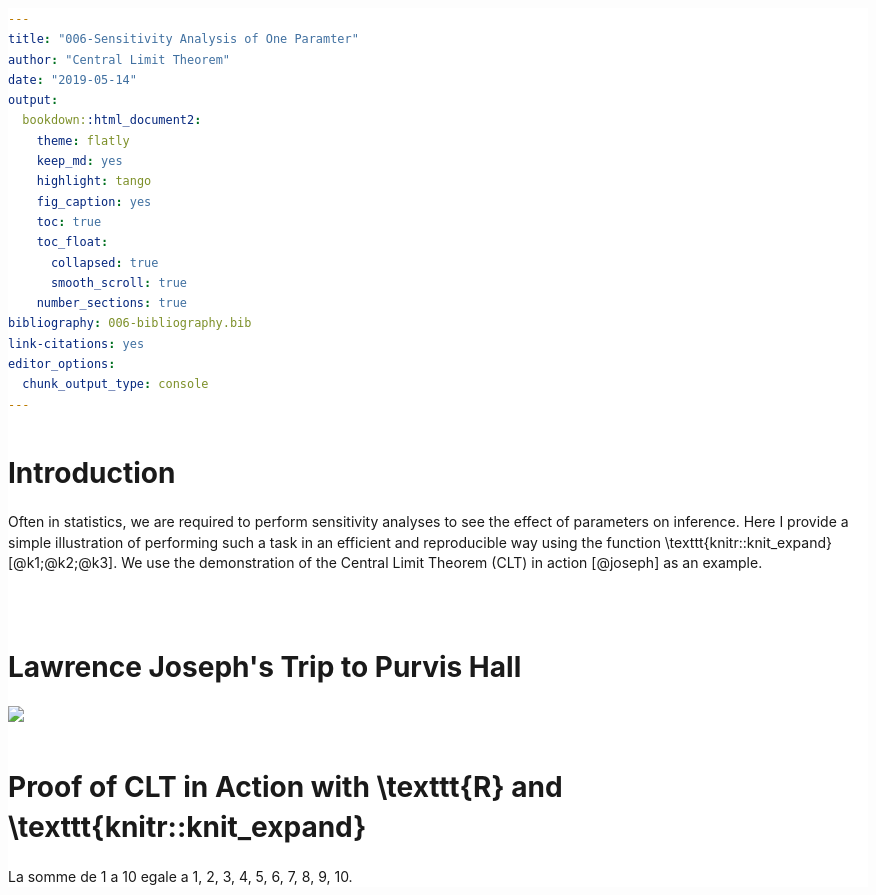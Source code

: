 ```yaml
---
title: "006-Sensitivity Analysis of One Paramter"
author: "Central Limit Theorem"
date: "2019-05-14"
output:
  bookdown::html_document2:
    theme: flatly
    keep_md: yes
    highlight: tango
    fig_caption: yes
    toc: true
    toc_float:
      collapsed: true
      smooth_scroll: true
    number_sections: true
bibliography: 006-bibliography.bib
link-citations: yes
editor_options: 
  chunk_output_type: console
---
```










# Introduction

Often in statistics, we are required to perform sensitivity analyses to see the effect of parameters on inference. Here I provide a simple illustration of performing such a task in an efficient and reproducible way using the function \texttt{knitr::knit\_expand} [@k1;@k2;@k3]. We use the demonstration of the Central Limit Theorem (CLT) in action [@joseph] as an example.

<br>


# Lawrence Joseph's Trip to Purvis Hall

<img src="/home/sahir/git_repositories/raqc/006-sensitivity-analysis-one-parameter/clt.png" width="504" />


<br>


# Proof of CLT in Action with \texttt{R} and \texttt{knitr::knit\_expand}



La somme de 1 a 10 egale a 1, 2, 3, 4, 5, 6, 7, 8, 9, 10. 
